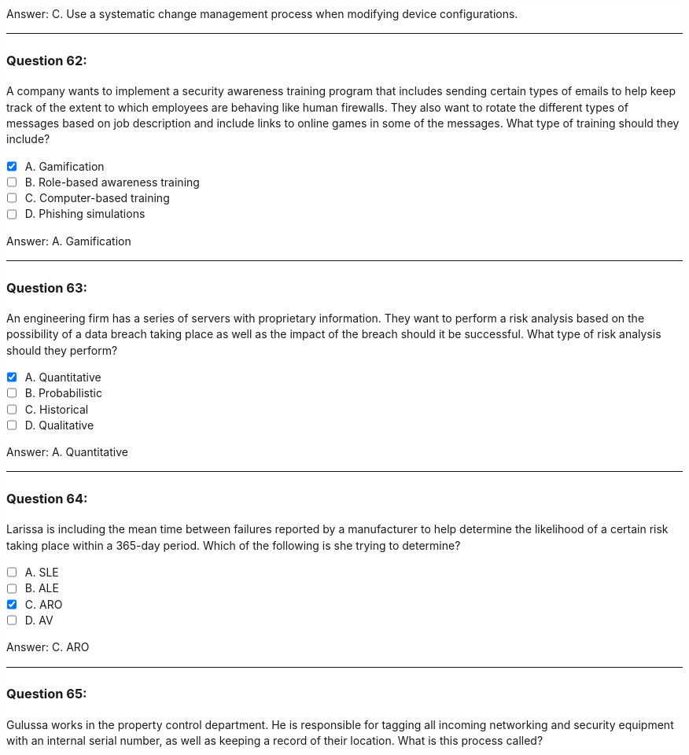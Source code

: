 Answer: C. Use a systematic change management process when modifying device configurations.

---

### Question 62:

A company wants to implement a security awareness training program that includes sending certain types of emails to help keep track of the extent to which employees are behaving like human firewalls. They also want to rotate the different types of messages based on job description and include links to online games in some of the messages. What type of training should they include?

- [x] A. Gamification  
- [ ] B. Role-based awareness training  
- [ ] C. Computer-based training  
- [ ] D. Phishing simulations  

Answer: A. Gamification

---

### Question 63:

An engineering firm has a series of servers with proprietary information. They want to perform a risk analysis based on the possibility of a data breach taking place as well as the impact of the breach should it be successful. What type of risk analysis should they perform?

- [x] A. Quantitative  
- [ ] B. Probabilistic  
- [ ] C. Historical  
- [ ] D. Qualitative  

Answer: A. Quantitative

---

### Question 64:

Larissa is including the mean time between failures reported by a manufacturer to help determine the likelihood of a certain risk taking place within a 365-day period. Which of the following is she trying to determine?

- [ ] A. SLE  
- [ ] B. ALE  
- [x] C. ARO  
- [ ] D. AV  

Answer: C. ARO

---

### Question 65:

Gulussa works in the property control department. He is responsible for tagging all incoming networking and security equipment with an internal serial number, as well as keeping a record of their location. What is this process called?
